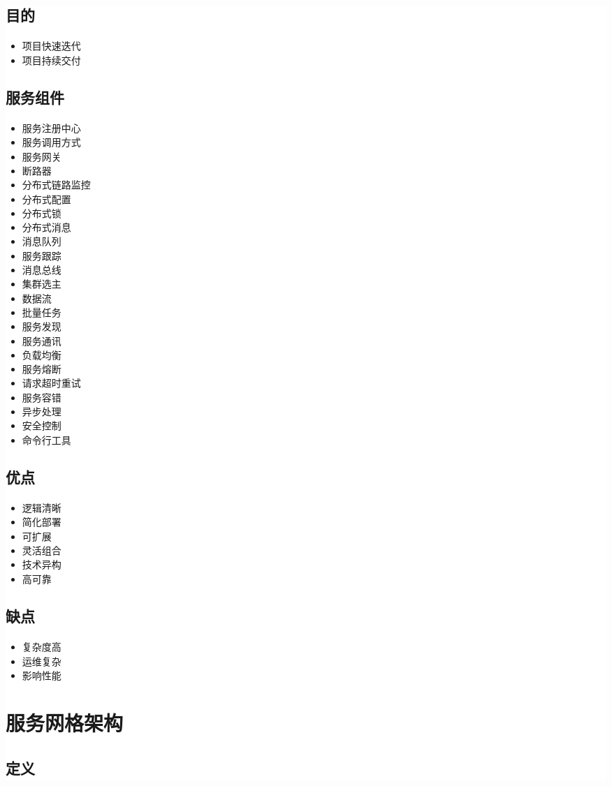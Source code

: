 ## 目的

- 项目快速迭代
- 项目持续交付

## 服务组件

- 服务注册中心
- 服务调用方式
- 服务网关
- 断路器
- 分布式链路监控
- 分布式配置
- 分布式锁
- 分布式消息
- 消息队列
- 服务跟踪
- 消息总线
- 集群选主
- 数据流
- 批量任务
- 服务发现
- 服务通讯
- 负载均衡
- 服务熔断
- 请求超时重试
- 服务容错
- 异步处理
- 安全控制
- 命令行工具

## 优点

- 逻辑清晰
- 简化部署
- 可扩展
- 灵活组合
- 技术异构
- 高可靠

## 缺点

- 复杂度高
- 运维复杂
- 影响性能

# 服务网格架构

## 定义
